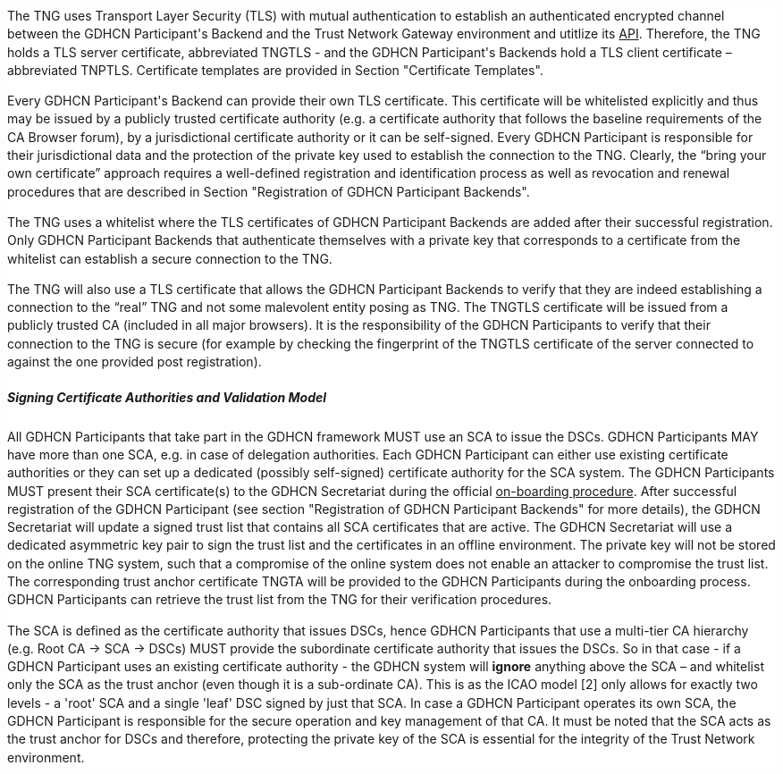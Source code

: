 The TNG uses Transport Layer Security (TLS) with mutual authentication to establish an authenticated encrypted channel between the GDHCN Participant's Backend and the Trust Network Gateway environment and utitlize its [API](openapi). Therefore, the TNG holds a TLS server certificate, abbreviated TNGTLS - and the GDHCN Participant's Backends hold a TLS client certificate – abbreviated TNPTLS. Certificate templates are provided in Section "Certificate Templates".

Every GDHCN Participant's Backend can provide their own TLS certificate. This certificate will be whitelisted explicitly and thus may be issued by a publicly trusted certificate authority (e.g. a certificate authority that follows the baseline requirements of the CA Browser forum), by a jurisdictional certificate authority or it can be self-signed. Every GDHCN Participant is responsible for their jurisdictional data and the protection of the private key used to establish the connection to the TNG. Clearly, the “bring your own certificate” approach requires a well-defined registration and identification process as well as revocation and renewal procedures that are described in Section "Registration of GDHCN Participant Backends".

The TNG uses a whitelist where the TLS certificates of GDHCN Participant Backends are added after their successful registration. Only GDHCN Participant Backends that authenticate themselves with a private key that corresponds to a certificate from the whitelist can establish a secure connection to the TNG.

The TNG will also use a TLS certificate that allows the GDHCN Participant Backends to verify that they are indeed establishing a connection to the “real” TNG and not some malevolent entity posing as TNG. The TNGTLS certificate will be issued from a publicly trusted CA (included in all major browsers). It is the responsibility of the GDHCN Participants to verify that their connection to the TNG is secure (for example by checking the fingerprint of the TNGTLS certificate of the server connected to against the one provided post registration).

##### Signing Certificate Authorities and Validation Model

All GDHCN Participants that take part in the GDHCN framework MUST use an SCA to issue the DSCs. GDHCN Participants MAY have more than one SCA, e.g. in case of delegation authorities. Each GDHCN Participant can either use existing certificate authorities or they can set up a dedicated (possibly self-signed) certificate authority for the SCA system. The GDHCN Participants MUST present their SCA certificate(s) to the GDHCN Secretariat during the official [on-boarding procedure](concepts_onboarding.md). After successful registration of the GDHCN Participant (see section "Registration of GDHCN Participant Backends" for more details), the GDHCN Secretariat will update a signed trust list that contains all SCA certificates that are active. The GDHCN Secretariat will use a dedicated asymmetric key pair to sign the trust list and the certificates in an offline environment. The private key will not be stored on the online TNG system, such that a compromise of the online system does not enable an attacker to compromise the trust list. The corresponding trust anchor certificate TNGTA will be provided to the GDHCN Participants during the onboarding process. GDHCN Participants can retrieve the trust list from the TNG for their verification procedures.

The SCA is defined as the certificate authority that issues DSCs, hence GDHCN Participants that use a multi-tier CA hierarchy (e.g. Root CA -> SCA -> DSCs) MUST provide the subordinate certificate authority that issues the DSCs. So in that case - if a GDHCN Participant uses an existing certificate authority - the GDHCN system will **ignore** anything above the SCA – and whitelist only the SCA as the trust anchor (even though it is a sub-ordinate CA). This is as the ICAO model [2] only allows for exactly two levels - a 'root' SCA and a single 'leaf' DSC signed by just that SCA. In case a GDHCN Participant operates its own SCA, the GDHCN Participant is responsible for the secure operation and key management of that CA. It must be noted that the SCA acts as the trust anchor for DSCs and therefore, protecting the private key of the SCA is essential for the integrity of the Trust Network environment.
